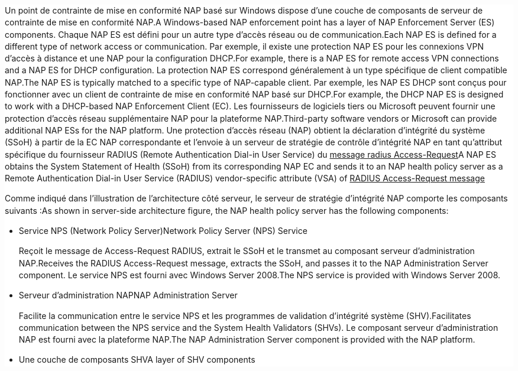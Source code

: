 <span data-ttu-id="33433-108">Un point de contrainte de mise en conformité NAP basé sur Windows dispose d’une couche de composants de serveur de contrainte de mise en conformité NAP.</span><span class="sxs-lookup"><span data-stu-id="33433-108">A Windows-based NAP enforcement point has a layer of NAP Enforcement Server (ES) components.</span></span> <span data-ttu-id="33433-109">Chaque NAP ES est défini pour un autre type d’accès réseau ou de communication.</span><span class="sxs-lookup"><span data-stu-id="33433-109">Each NAP ES is defined for a different type of network access or communication.</span></span> <span data-ttu-id="33433-110">Par exemple, il existe une protection NAP ES pour les connexions VPN d’accès à distance et une NAP pour la configuration DHCP.</span><span class="sxs-lookup"><span data-stu-id="33433-110">For example, there is a NAP ES for remote access VPN connections and a NAP ES for DHCP configuration.</span></span> <span data-ttu-id="33433-111">La protection NAP ES correspond généralement à un type spécifique de client compatible NAP.</span><span class="sxs-lookup"><span data-stu-id="33433-111">The NAP ES is typically matched to a specific type of NAP-capable client.</span></span> <span data-ttu-id="33433-112">Par exemple, les NAP ES DHCP sont conçus pour fonctionner avec un client de contrainte de mise en conformité NAP basé sur DHCP.</span><span class="sxs-lookup"><span data-stu-id="33433-112">For example, the DHCP NAP ES is designed to work with a DHCP-based NAP Enforcement Client (EC).</span></span> <span data-ttu-id="33433-113">Les fournisseurs de logiciels tiers ou Microsoft peuvent fournir une protection d’accès réseau supplémentaire NAP pour la plateforme NAP.</span><span class="sxs-lookup"><span data-stu-id="33433-113">Third-party software vendors or Microsoft can provide additional NAP ESs for the NAP platform.</span></span> <span data-ttu-id="33433-114">Une protection d’accès réseau (NAP) obtient la déclaration d’intégrité du système (SSoH) à partir de la EC NAP correspondante et l’envoie à un serveur de stratégie de contrôle d’intégrité NAP en tant qu’attribut spécifique du fournisseur RADIUS (Remote Authentication Dial-in User Service) du [message radius Access-Request](https://www.ietf.org/rfc/rfc2865.txt?number=2865)</span><span class="sxs-lookup"><span data-stu-id="33433-114">A NAP ES obtains the System Statement of Health (SSoH) from its corresponding NAP EC and sends it to an NAP health policy server as a Remote Authentication Dial-in User Service (RADIUS) vendor-specific attribute (VSA) of [RADIUS Access-Request message](https://www.ietf.org/rfc/rfc2865.txt?number=2865)</span></span>

<span data-ttu-id="33433-115">Comme indiqué dans l’illustration de l’architecture côté serveur, le serveur de stratégie d’intégrité NAP comporte les composants suivants :</span><span class="sxs-lookup"><span data-stu-id="33433-115">As shown in server-side architecture figure, the NAP health policy server has the following components:</span></span>

-   <span data-ttu-id="33433-116">Service NPS (Network Policy Server)</span><span class="sxs-lookup"><span data-stu-id="33433-116">Network Policy Server (NPS) Service</span></span>

    <span data-ttu-id="33433-117">Reçoit le message de Access-Request RADIUS, extrait le SSoH et le transmet au composant serveur d’administration NAP.</span><span class="sxs-lookup"><span data-stu-id="33433-117">Receives the RADIUS Access-Request message, extracts the SSoH, and passes it to the NAP Administration Server component.</span></span> <span data-ttu-id="33433-118">Le service NPS est fourni avec Windows Server 2008.</span><span class="sxs-lookup"><span data-stu-id="33433-118">The NPS service is provided with Windows Server 2008.</span></span>

-   <span data-ttu-id="33433-119">Serveur d’administration NAP</span><span class="sxs-lookup"><span data-stu-id="33433-119">NAP Administration Server</span></span>

    <span data-ttu-id="33433-120">Facilite la communication entre le service NPS et les programmes de validation d’intégrité système (SHV).</span><span class="sxs-lookup"><span data-stu-id="33433-120">Facilitates communication between the NPS service and the System Health Validators (SHVs).</span></span> <span data-ttu-id="33433-121">Le composant serveur d’administration NAP est fourni avec la plateforme NAP.</span><span class="sxs-lookup"><span data-stu-id="33433-121">The NAP Administration Server component is provided with the NAP platform.</span></span>

-   <span data-ttu-id="33433-122">Une couche de composants SHV</span><span class="sxs-lookup"><span data-stu-id="33433-122">A layer of SHV components</span></span>
